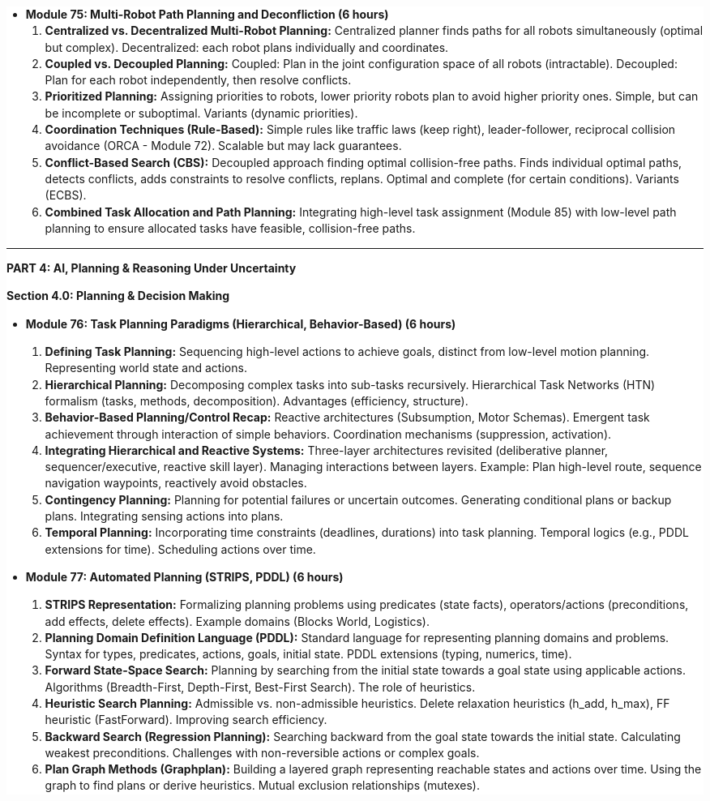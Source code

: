 * **Module 75: Multi-Robot Path Planning and Deconfliction (6 hours)**  
  1. **Centralized vs. Decentralized Multi-Robot Planning:** Centralized planner finds paths for all robots simultaneously (optimal but complex). Decentralized: each robot plans individually and coordinates.  
  2. **Coupled vs. Decoupled Planning:** Coupled: Plan in the joint configuration space of all robots (intractable). Decoupled: Plan for each robot independently, then resolve conflicts.  
  3. **Prioritized Planning:** Assigning priorities to robots, lower priority robots plan to avoid higher priority ones. Simple, but can be incomplete or suboptimal. Variants (dynamic priorities).  
  4. **Coordination Techniques (Rule-Based):** Simple rules like traffic laws (keep right), leader-follower, reciprocal collision avoidance (ORCA \- Module 72). Scalable but may lack guarantees.  
  5. **Conflict-Based Search (CBS):** Decoupled approach finding optimal collision-free paths. Finds individual optimal paths, detects conflicts, adds constraints to resolve conflicts, replans. Optimal and complete (for certain conditions). Variants (ECBS).  
  6. **Combined Task Allocation and Path Planning:** Integrating high-level task assignment (Module 85\) with low-level path planning to ensure allocated tasks have feasible, collision-free paths.

---

**PART 4: AI, Planning & Reasoning Under Uncertainty**

**Section 4.0: Planning & Decision Making**

* **Module 76: Task Planning Paradigms (Hierarchical, Behavior-Based) (6 hours)**  
  1. **Defining Task Planning:** Sequencing high-level actions to achieve goals, distinct from low-level motion planning. Representing world state and actions.  
  2. **Hierarchical Planning:** Decomposing complex tasks into sub-tasks recursively. Hierarchical Task Networks (HTN) formalism (tasks, methods, decomposition). Advantages (efficiency, structure).  
  3. **Behavior-Based Planning/Control Recap:** Reactive architectures (Subsumption, Motor Schemas). Emergent task achievement through interaction of simple behaviors. Coordination mechanisms (suppression, activation).  
  4. **Integrating Hierarchical and Reactive Systems:** Three-layer architectures revisited (deliberative planner, sequencer/executive, reactive skill layer). Managing interactions between layers. Example: Plan high-level route, sequence navigation waypoints, reactively avoid obstacles.  
  5. **Contingency Planning:** Planning for potential failures or uncertain outcomes. Generating conditional plans or backup plans. Integrating sensing actions into plans.  
  6. **Temporal Planning:** Incorporating time constraints (deadlines, durations) into task planning. Temporal logics (e.g., PDDL extensions for time). Scheduling actions over time.  

* **Module 77: Automated Planning (STRIPS, PDDL) (6 hours)**  
  1. **STRIPS Representation:** Formalizing planning problems using predicates (state facts), operators/actions (preconditions, add effects, delete effects). Example domains (Blocks World, Logistics).  
  2. **Planning Domain Definition Language (PDDL):** Standard language for representing planning domains and problems. Syntax for types, predicates, actions, goals, initial state. PDDL extensions (typing, numerics, time).  
  3. **Forward State-Space Search:** Planning by searching from the initial state towards a goal state using applicable actions. Algorithms (Breadth-First, Depth-First, Best-First Search). The role of heuristics.  
  4. **Heuristic Search Planning:** Admissible vs. non-admissible heuristics. Delete relaxation heuristics (h\_add, h\_max), FF heuristic (FastForward). Improving search efficiency.  
  5. **Backward Search (Regression Planning):** Searching backward from the goal state towards the initial state. Calculating weakest preconditions. Challenges with non-reversible actions or complex goals.  
  6. **Plan Graph Methods (Graphplan):** Building a layered graph representing reachable states and actions over time. Using the graph to find plans or derive heuristics. Mutual exclusion relationships (mutexes).  
